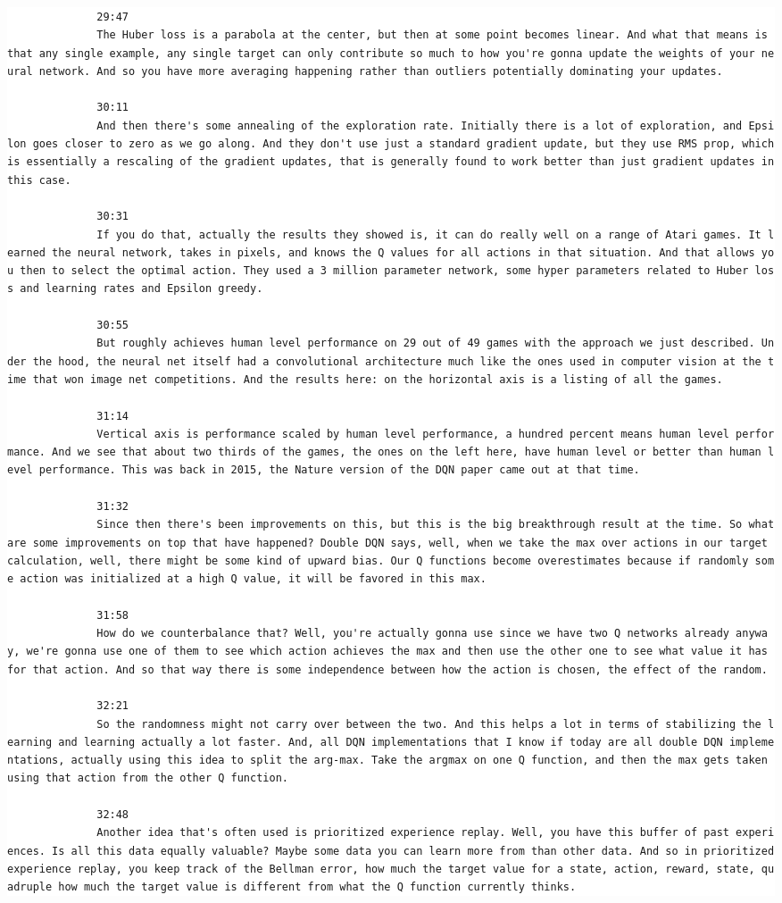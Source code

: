                   29:47
                  The Huber loss is a parabola at the center, but then at some point becomes linear. And what that means is that any single example, any single target can only contribute so much to how you're gonna update the weights of your neural network. And so you have more averaging happening rather than outliers potentially dominating your updates.
              
                  30:11
                  And then there's some annealing of the exploration rate. Initially there is a lot of exploration, and Epsilon goes closer to zero as we go along. And they don't use just a standard gradient update, but they use RMS prop, which is essentially a rescaling of the gradient updates, that is generally found to work better than just gradient updates in this case.
              
                  30:31
                  If you do that, actually the results they showed is, it can do really well on a range of Atari games. It learned the neural network, takes in pixels, and knows the Q values for all actions in that situation. And that allows you then to select the optimal action. They used a 3 million parameter network, some hyper parameters related to Huber loss and learning rates and Epsilon greedy.
              
                  30:55
                  But roughly achieves human level performance on 29 out of 49 games with the approach we just described. Under the hood, the neural net itself had a convolutional architecture much like the ones used in computer vision at the time that won image net competitions. And the results here: on the horizontal axis is a listing of all the games.
              
                  31:14
                  Vertical axis is performance scaled by human level performance, a hundred percent means human level performance. And we see that about two thirds of the games, the ones on the left here, have human level or better than human level performance. This was back in 2015, the Nature version of the DQN paper came out at that time.
              
                  31:32
                  Since then there's been improvements on this, but this is the big breakthrough result at the time. So what are some improvements on top that have happened? Double DQN says, well, when we take the max over actions in our target calculation, well, there might be some kind of upward bias. Our Q functions become overestimates because if randomly some action was initialized at a high Q value, it will be favored in this max.
              
                  31:58
                  How do we counterbalance that? Well, you're actually gonna use since we have two Q networks already anyway, we're gonna use one of them to see which action achieves the max and then use the other one to see what value it has for that action. And so that way there is some independence between how the action is chosen, the effect of the random.
              
                  32:21
                  So the randomness might not carry over between the two. And this helps a lot in terms of stabilizing the learning and learning actually a lot faster. And, all DQN implementations that I know if today are all double DQN implementations, actually using this idea to split the arg-max. Take the argmax on one Q function, and then the max gets taken using that action from the other Q function.
              
                  32:48
                  Another idea that's often used is prioritized experience replay. Well, you have this buffer of past experiences. Is all this data equally valuable? Maybe some data you can learn more from than other data. And so in prioritized experience replay, you keep track of the Bellman error, how much the target value for a state, action, reward, state, quadruple how much the target value is different from what the Q function currently thinks.
              